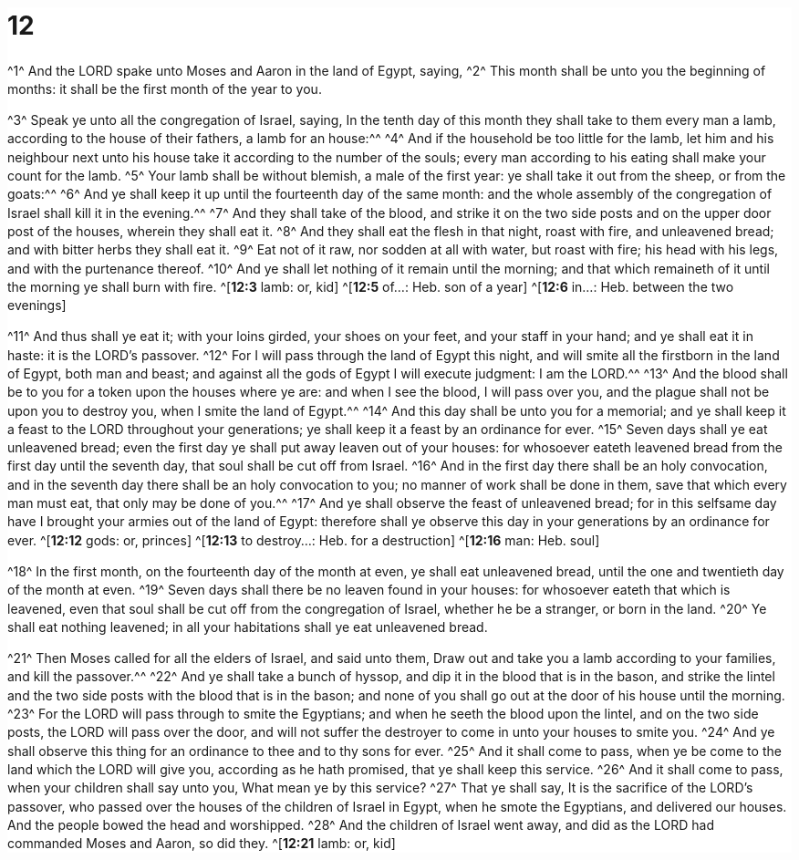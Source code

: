 # 12 
^1^ And the LORD spake unto Moses and Aaron in the land of Egypt, saying, ^2^ This month shall be unto you the beginning of months: it shall be the first month of the year to you. 

^3^ Speak ye unto all the congregation of Israel, saying, In the tenth day of this month they shall take to them every man a lamb, according to the house of their fathers, a lamb for an house:^^ ^4^ And if the household be too little for the lamb, let him and his neighbour next unto his house take it according to the number of the souls; every man according to his eating shall make your count for the lamb. ^5^ Your lamb shall be without blemish, a male of the first year: ye shall take it out from the sheep, or from the goats:^^ ^6^ And ye shall keep it up until the fourteenth day of the same month: and the whole assembly of the congregation of Israel shall kill it in the evening.^^ ^7^ And they shall take of the blood, and strike it on the two side posts and on the upper door post of the houses, wherein they shall eat it. ^8^ And they shall eat the flesh in that night, roast with fire, and unleavened bread; and with bitter herbs they shall eat it. ^9^ Eat not of it raw, nor sodden at all with water, but roast with fire; his head with his legs, and with the purtenance thereof. ^10^ And ye shall let nothing of it remain until the morning; and that which remaineth of it until the morning ye shall burn with fire. 
^[**12:3** lamb: or, kid]
^[**12:5** of…: Heb. son of a year]
^[**12:6** in…: Heb. between the two evenings]

^11^ And thus shall ye eat it; with your loins girded, your shoes on your feet, and your staff in your hand; and ye shall eat it in haste: it is the LORD’s passover. ^12^ For I will pass through the land of Egypt this night, and will smite all the firstborn in the land of Egypt, both man and beast; and against all the gods of Egypt I will execute judgment: I am the LORD.^^ ^13^ And the blood shall be to you for a token upon the houses where ye are: and when I see the blood, I will pass over you, and the plague shall not be upon you to destroy you, when I smite the land of Egypt.^^ ^14^ And this day shall be unto you for a memorial; and ye shall keep it a feast to the LORD throughout your generations; ye shall keep it a feast by an ordinance for ever. ^15^ Seven days shall ye eat unleavened bread; even the first day ye shall put away leaven out of your houses: for whosoever eateth leavened bread from the first day until the seventh day, that soul shall be cut off from Israel. ^16^ And in the first day there shall be an holy convocation, and in the seventh day there shall be an holy convocation to you; no manner of work shall be done in them, save that which every man must eat, that only may be done of you.^^ ^17^ And ye shall observe the feast of unleavened bread; for in this selfsame day have I brought your armies out of the land of Egypt: therefore shall ye observe this day in your generations by an ordinance for ever. 
^[**12:12** gods: or, princes]
^[**12:13** to destroy…: Heb. for a destruction]
^[**12:16** man: Heb. soul]

^18^ In the first month, on the fourteenth day of the month at even, ye shall eat unleavened bread, until the one and twentieth day of the month at even. ^19^ Seven days shall there be no leaven found in your houses: for whosoever eateth that which is leavened, even that soul shall be cut off from the congregation of Israel, whether he be a stranger, or born in the land. ^20^ Ye shall eat nothing leavened; in all your habitations shall ye eat unleavened bread. 

^21^ Then Moses called for all the elders of Israel, and said unto them, Draw out and take you a lamb according to your families, and kill the passover.^^ ^22^ And ye shall take a bunch of hyssop, and dip it in the blood that is in the bason, and strike the lintel and the two side posts with the blood that is in the bason; and none of you shall go out at the door of his house until the morning. ^23^ For the LORD will pass through to smite the Egyptians; and when he seeth the blood upon the lintel, and on the two side posts, the LORD will pass over the door, and will not suffer the destroyer to come in unto your houses to smite you. ^24^ And ye shall observe this thing for an ordinance to thee and to thy sons for ever. ^25^ And it shall come to pass, when ye be come to the land which the LORD will give you, according as he hath promised, that ye shall keep this service. ^26^ And it shall come to pass, when your children shall say unto you, What mean ye by this service? ^27^ That ye shall say, It is the sacrifice of the LORD’s passover, who passed over the houses of the children of Israel in Egypt, when he smote the Egyptians, and delivered our houses. And the people bowed the head and worshipped. ^28^ And the children of Israel went away, and did as the LORD had commanded Moses and Aaron, so did they. 
^[**12:21** lamb: or, kid]

